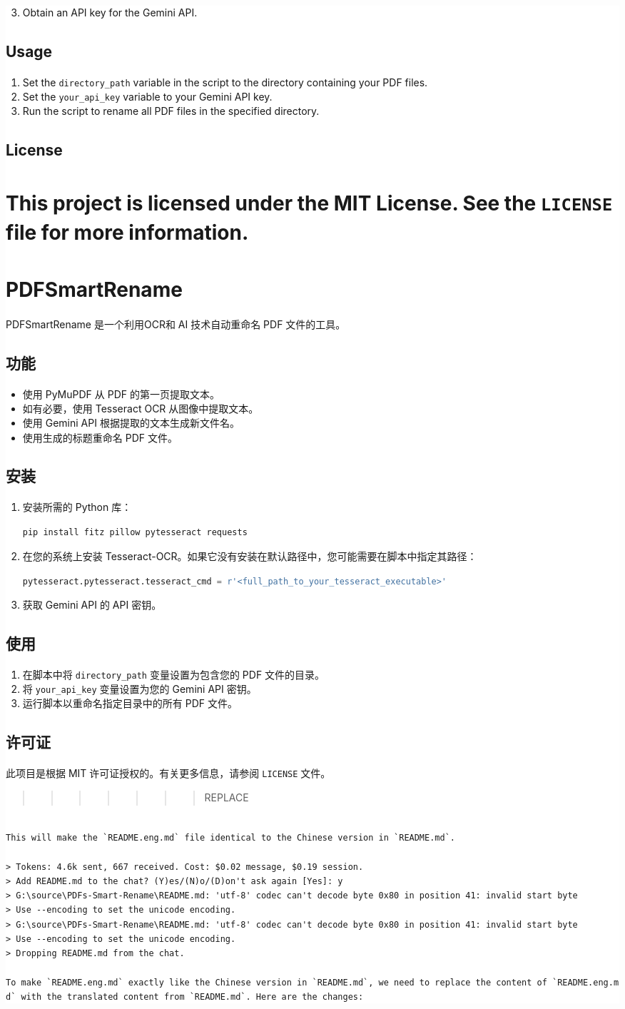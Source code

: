 3. Obtain an API key for the Gemini API.

## Usage

1. Set the `directory_path` variable in the script to the directory containing your PDF files.
2. Set the `your_api_key` variable to your Gemini API key.
3. Run the script to rename all PDF files in the specified directory.

## License

This project is licensed under the MIT License. See the `LICENSE` file for more information.
=======
# PDFSmartRename

PDFSmartRename 是一个利用OCR和 AI 技术自动重命名 PDF 文件的工具。

## 功能

- 使用 PyMuPDF 从 PDF 的第一页提取文本。
- 如有必要，使用 Tesseract OCR 从图像中提取文本。
- 使用 Gemini API 根据提取的文本生成新文件名。
- 使用生成的标题重命名 PDF 文件。

## 安装

1. 安装所需的 Python 库：
   ```bash
   pip install fitz pillow pytesseract requests
   ```

2. 在您的系统上安装 Tesseract-OCR。如果它没有安装在默认路径中，您可能需要在脚本中指定其路径：
   ```python
   pytesseract.pytesseract.tesseract_cmd = r'<full_path_to_your_tesseract_executable>'
   ```

3. 获取 Gemini API 的 API 密钥。

## 使用

1. 在脚本中将 `directory_path` 变量设置为包含您的 PDF 文件的目录。
2. 将 `your_api_key` 变量设置为您的 Gemini API 密钥。
3. 运行脚本以重命名指定目录中的所有 PDF 文件。

## 许可证

此项目是根据 MIT 许可证授权的。有关更多信息，请参阅 `LICENSE` 文件。
>>>>>>> REPLACE
```

This will make the `README.eng.md` file identical to the Chinese version in `README.md`.

> Tokens: 4.6k sent, 667 received. Cost: $0.02 message, $0.19 session.  
> Add README.md to the chat? (Y)es/(N)o/(D)on't ask again [Yes]: y  
> G:\source\PDFs-Smart-Rename\README.md: 'utf-8' codec can't decode byte 0x80 in position 41: invalid start byte  
> Use --encoding to set the unicode encoding.  
> G:\source\PDFs-Smart-Rename\README.md: 'utf-8' codec can't decode byte 0x80 in position 41: invalid start byte  
> Use --encoding to set the unicode encoding.  
> Dropping README.md from the chat.  

To make `README.eng.md` exactly like the Chinese version in `README.md`, we need to replace the content of `README.eng.md` with the translated content from `README.md`. Here are the changes:
```